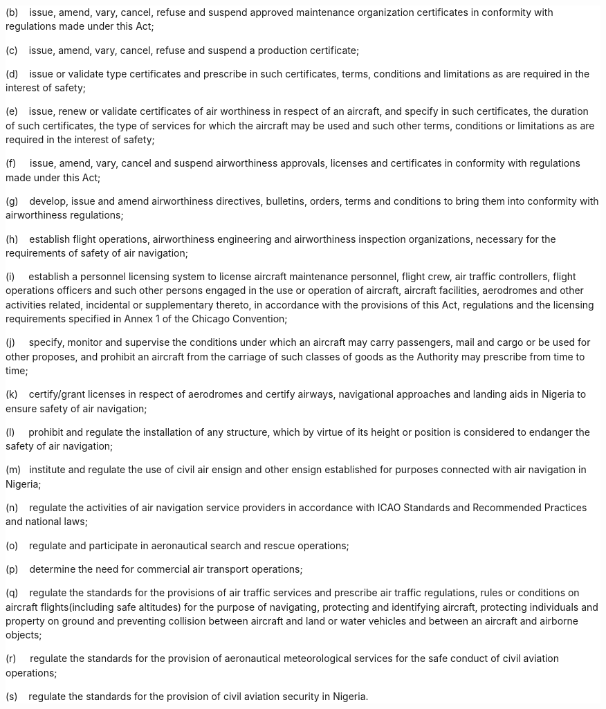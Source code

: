(b)    issue, amend, vary, cancel, refuse and suspend approved maintenance organization certificates in conformity with regulations made under this Act;

(c)    issue, amend, vary, cancel, refuse and suspend a production certificate;

(d)    issue or validate type certificates and prescribe in such certificates, terms, conditions and limitations as are required in the interest of safety;

(e)    issue, renew or validate certificates of air worthiness in respect of an aircraft, and specify in such certificates, the duration of such certificates, the type of services for which the aircraft may be used and such other terms, conditions or limitations as are required in the interest of safety;

(f)     issue, amend, vary, cancel and suspend airworthiness approvals, licenses and certificates in conformity with regulations made under this Act;

(g)    develop, issue and amend airworthiness directives, bulletins, orders, terms and conditions to bring them into conformity with airworthiness regulations;

(h)    establish flight operations, airworthiness engineering and airworthiness inspection organizations, necessary for the requirements of safety of air navigation;

(i)     establish a personnel licensing system to license aircraft maintenance personnel, flight crew, air traffic controllers, flight operations officers and such other persons engaged in the use or operation of aircraft, aircraft facilities, aerodromes and other activities related, incidental or supplementary thereto, in accordance with the provisions of this Act, regulations and the licensing requirements specified in Annex 1 of the Chicago Convention;

(j)     specify, monitor and supervise the conditions under which an aircraft may carry passengers, mail and cargo or be used for other proposes, and prohibit an aircraft from the carriage of such classes of goods as the Authority may prescribe from time to time;

(k)    certify/grant licenses in respect of aerodromes and certify airways, navigational approaches and landing aids in Nigeria to ensure safety of air navigation;

(l)     prohibit and regulate the installation of any structure, which by virtue of its height or position is considered to endanger the safety of air navigation;

(m)   institute and regulate the use of civil air ensign and other ensign established for purposes connected with air navigation in Nigeria;

(n)    regulate the activities of air navigation service providers in accordance with ICAO Standards and Recommended Practices and national laws;

(o)    regulate and participate in aeronautical search and rescue operations;

(p)    determine the need for commercial air transport operations;

(q)    regulate the standards for the provisions of air traffic services and prescribe air traffic regulations, rules or conditions on aircraft flights(including safe altitudes) for the purpose of navigating, protecting and identifying aircraft, protecting individuals and property on ground and preventing collision between aircraft and land or water vehicles and between an aircraft and airborne objects;

(r)     regulate the standards for the provision of aeronautical meteorological services for the safe conduct of civil aviation operations;

(s)    regulate the standards for the provision of civil aviation security in Nigeria.
